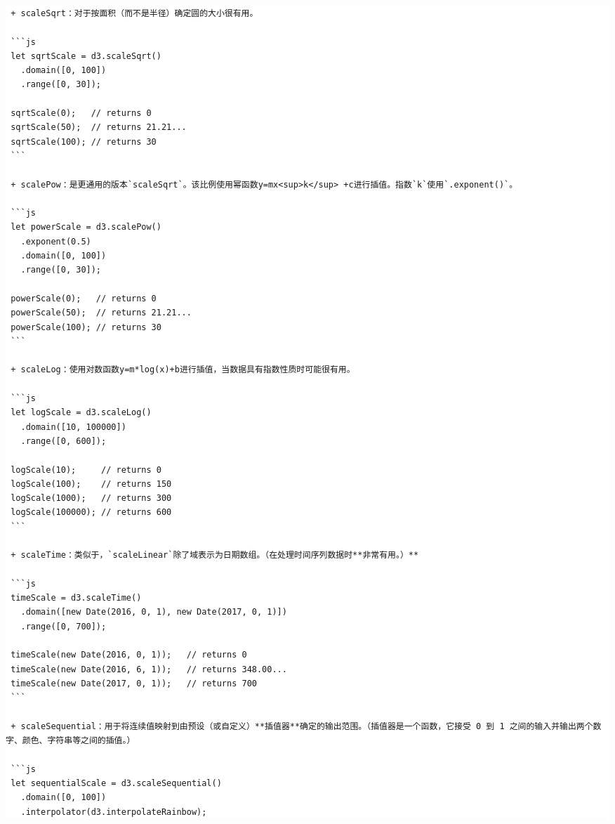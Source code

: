      + scaleSqrt：对于按面积（而不是半径）确定圆的大小很有用。
     
     ```js
     let sqrtScale = d3.scaleSqrt()
       .domain([0, 100])
       .range([0, 30]);
     
     sqrtScale(0);   // returns 0
     sqrtScale(50);  // returns 21.21...
     sqrtScale(100); // returns 30
     ```
     
     + scalePow：是更通用的版本`scaleSqrt`。该比例使用幂函数y=mx<sup>k</sup> +c进行插值。指数`k`使用`.exponent()`。
     
     ```js
     let powerScale = d3.scalePow()
       .exponent(0.5)
       .domain([0, 100])
       .range([0, 30]);
     
     powerScale(0);   // returns 0
     powerScale(50);  // returns 21.21...
     powerScale(100); // returns 30
     ```
     
     + scaleLog：使用对数函数y=m*log(x)+b进行插值，当数据具有指数性质时可能很有用。
     
     ```js
     let logScale = d3.scaleLog()
       .domain([10, 100000])
       .range([0, 600]);
     
     logScale(10);     // returns 0
     logScale(100);    // returns 150
     logScale(1000);   // returns 300
     logScale(100000); // returns 600
     ```
     
     + scaleTime：类似于，`scaleLinear`除了域表示为日期数组。（在处理时间序列数据时**非常有用。）**
     
     ```js
     timeScale = d3.scaleTime()
       .domain([new Date(2016, 0, 1), new Date(2017, 0, 1)])
       .range([0, 700]);
     
     timeScale(new Date(2016, 0, 1));   // returns 0
     timeScale(new Date(2016, 6, 1));   // returns 348.00...
     timeScale(new Date(2017, 0, 1));   // returns 700
     ```
     
     + scaleSequential：用于将连续值映射到由预设（或自定义）**插值器**确定的输出范围。（插值器是一个函数，它接受 0 到 1 之间的输入并输出两个数字、颜色、字符串等之间的插值。）
     
     ```js
     let sequentialScale = d3.scaleSequential()
       .domain([0, 100])
       .interpolator(d3.interpolateRainbow);
     
